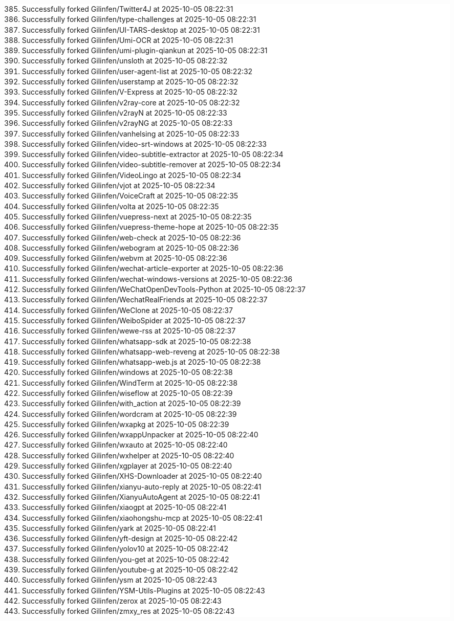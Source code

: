 385. Successfully forked Gilinfen/Twitter4J at 2025-10-05 08:22:31
386. Successfully forked Gilinfen/type-challenges at 2025-10-05 08:22:31
387. Successfully forked Gilinfen/UI-TARS-desktop at 2025-10-05 08:22:31
388. Successfully forked Gilinfen/Umi-OCR at 2025-10-05 08:22:31
389. Successfully forked Gilinfen/umi-plugin-qiankun at 2025-10-05 08:22:31
390. Successfully forked Gilinfen/unsloth at 2025-10-05 08:22:32
391. Successfully forked Gilinfen/user-agent-list at 2025-10-05 08:22:32
392. Successfully forked Gilinfen/userstamp at 2025-10-05 08:22:32
393. Successfully forked Gilinfen/V-Express at 2025-10-05 08:22:32
394. Successfully forked Gilinfen/v2ray-core at 2025-10-05 08:22:32
395. Successfully forked Gilinfen/v2rayN at 2025-10-05 08:22:33
396. Successfully forked Gilinfen/v2rayNG at 2025-10-05 08:22:33
397. Successfully forked Gilinfen/vanhelsing at 2025-10-05 08:22:33
398. Successfully forked Gilinfen/video-srt-windows at 2025-10-05 08:22:33
399. Successfully forked Gilinfen/video-subtitle-extractor at 2025-10-05 08:22:34
400. Successfully forked Gilinfen/video-subtitle-remover at 2025-10-05 08:22:34
401. Successfully forked Gilinfen/VideoLingo at 2025-10-05 08:22:34
402. Successfully forked Gilinfen/vjot at 2025-10-05 08:22:34
403. Successfully forked Gilinfen/VoiceCraft at 2025-10-05 08:22:35
404. Successfully forked Gilinfen/volta at 2025-10-05 08:22:35
405. Successfully forked Gilinfen/vuepress-next at 2025-10-05 08:22:35
406. Successfully forked Gilinfen/vuepress-theme-hope at 2025-10-05 08:22:35
407. Successfully forked Gilinfen/web-check at 2025-10-05 08:22:36
408. Successfully forked Gilinfen/webogram at 2025-10-05 08:22:36
409. Successfully forked Gilinfen/webvm at 2025-10-05 08:22:36
410. Successfully forked Gilinfen/wechat-article-exporter at 2025-10-05 08:22:36
411. Successfully forked Gilinfen/wechat-windows-versions at 2025-10-05 08:22:36
412. Successfully forked Gilinfen/WeChatOpenDevTools-Python at 2025-10-05 08:22:37
413. Successfully forked Gilinfen/WechatRealFriends at 2025-10-05 08:22:37
414. Successfully forked Gilinfen/WeClone at 2025-10-05 08:22:37
415. Successfully forked Gilinfen/WeiboSpider at 2025-10-05 08:22:37
416. Successfully forked Gilinfen/wewe-rss at 2025-10-05 08:22:37
417. Successfully forked Gilinfen/whatsapp-sdk at 2025-10-05 08:22:38
418. Successfully forked Gilinfen/whatsapp-web-reveng at 2025-10-05 08:22:38
419. Successfully forked Gilinfen/whatsapp-web.js at 2025-10-05 08:22:38
420. Successfully forked Gilinfen/windows at 2025-10-05 08:22:38
421. Successfully forked Gilinfen/WindTerm at 2025-10-05 08:22:38
422. Successfully forked Gilinfen/wiseflow at 2025-10-05 08:22:39
423. Successfully forked Gilinfen/with_action at 2025-10-05 08:22:39
424. Successfully forked Gilinfen/wordcram at 2025-10-05 08:22:39
425. Successfully forked Gilinfen/wxapkg at 2025-10-05 08:22:39
426. Successfully forked Gilinfen/wxappUnpacker at 2025-10-05 08:22:40
427. Successfully forked Gilinfen/wxauto at 2025-10-05 08:22:40
428. Successfully forked Gilinfen/wxhelper at 2025-10-05 08:22:40
429. Successfully forked Gilinfen/xgplayer at 2025-10-05 08:22:40
430. Successfully forked Gilinfen/XHS-Downloader at 2025-10-05 08:22:40
431. Successfully forked Gilinfen/xianyu-auto-reply at 2025-10-05 08:22:41
432. Successfully forked Gilinfen/XianyuAutoAgent at 2025-10-05 08:22:41
433. Successfully forked Gilinfen/xiaogpt at 2025-10-05 08:22:41
434. Successfully forked Gilinfen/xiaohongshu-mcp at 2025-10-05 08:22:41
435. Successfully forked Gilinfen/yark at 2025-10-05 08:22:41
436. Successfully forked Gilinfen/yft-design at 2025-10-05 08:22:42
437. Successfully forked Gilinfen/yolov10 at 2025-10-05 08:22:42
438. Successfully forked Gilinfen/you-get at 2025-10-05 08:22:42
439. Successfully forked Gilinfen/youtube-g at 2025-10-05 08:22:42
440. Successfully forked Gilinfen/ysm at 2025-10-05 08:22:43
441. Successfully forked Gilinfen/YSM-Utils-Plugins at 2025-10-05 08:22:43
442. Successfully forked Gilinfen/zerox at 2025-10-05 08:22:43
443. Successfully forked Gilinfen/zmxy_res at 2025-10-05 08:22:43

